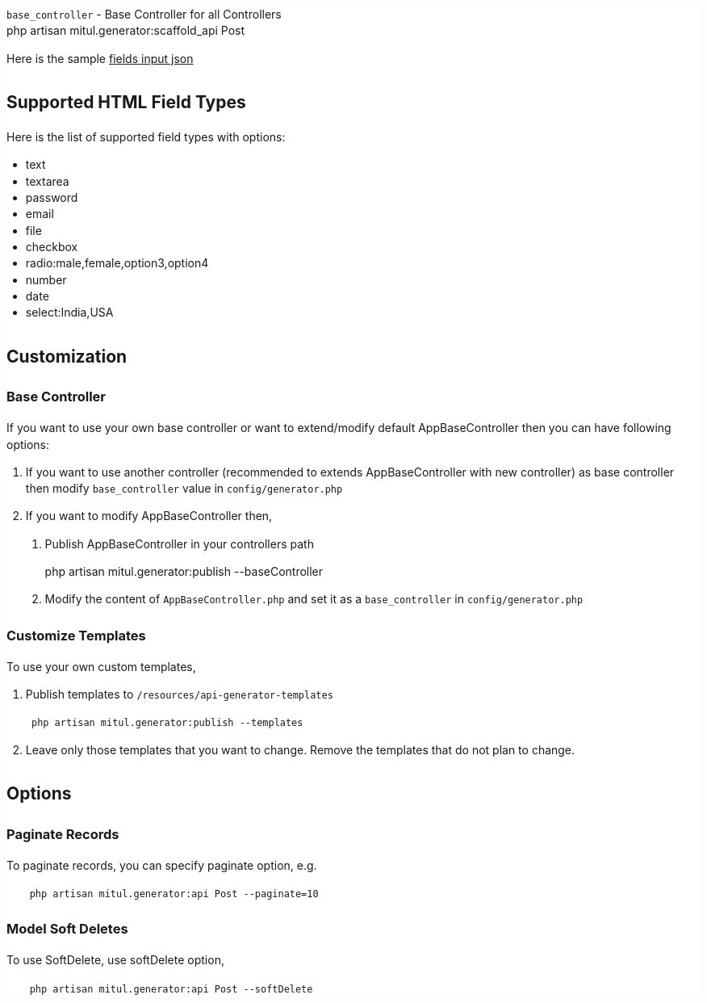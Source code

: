 ```base_controller``` - Base Controller for all Controllers<br>
    php artisan mitul.generator:scaffold_api Post

Here is the sample [fields input json](https://github.com/mitulgolakiya/laravel-api-generator/blob/master/samples/fields.json)

## Supported HTML Field Types

Here is the list of supported field types with options:
  * text
  * textarea
  * password
  * email
  * file
  * checkbox
  * radio:male,female,option3,option4
  * number
  * date
  * select:India,USA

## Customization

### Base Controller

If you want to use your own base controller or want to extend/modify default AppBaseController then you can have following options:

1. If you want to use another controller (recommended to extends AppBaseController with new controller) as base controller then modify ```base_controller``` value in ```config/generator.php```

2. If you want to modify AppBaseController then,

    1. Publish AppBaseController in your controllers path
    
        php artisan mitul.generator:publish --baseController
        
    2. Modify the content of ```AppBaseController.php``` and set it as a ```base_controller``` in ```config/generator.php```

### Customize Templates

To use your own custom templates,

1. Publish templates to  ```/resources/api-generator-templates```

        php artisan mitul.generator:publish --templates

2. Leave only those templates that you want to change. Remove the templates that do not plan to change.

## Options

### Paginate Records

To paginate records, you can specify paginate option,
e.g.

        php artisan mitul.generator:api Post --paginate=10

### Model Soft Deletes

To use SoftDelete, use softDelete option,

        php artisan mitul.generator:api Post --softDelete
```